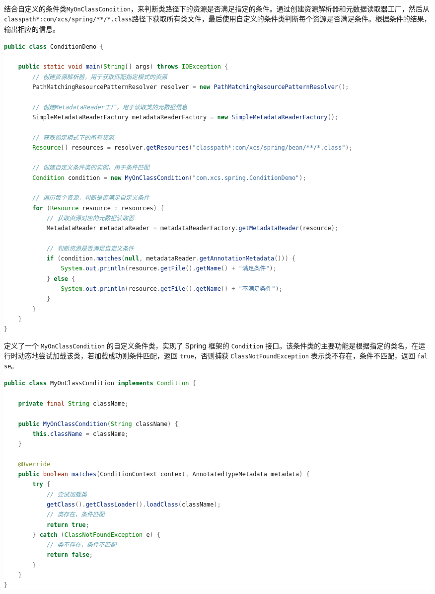 结合自定义的条件类`MyOnClassCondition`，来判断类路径下的资源是否满足指定的条件。通过创建资源解析器和元数据读取器工厂，然后从`classpath*:com/xcs/spring/**/*.class`路径下获取所有类文件，最后使用自定义的条件类判断每个资源是否满足条件。根据条件的结果，输出相应的信息。

```java
public class ConditionDemo {

    public static void main(String[] args) throws IOException {
        // 创建资源解析器，用于获取匹配指定模式的资源
        PathMatchingResourcePatternResolver resolver = new PathMatchingResourcePatternResolver();

        // 创建MetadataReader工厂，用于读取类的元数据信息
        SimpleMetadataReaderFactory metadataReaderFactory = new SimpleMetadataReaderFactory();

        // 获取指定模式下的所有资源
        Resource[] resources = resolver.getResources("classpath*:com/xcs/spring/bean/**/*.class");

        // 创建自定义条件类的实例，用于条件匹配
        Condition condition = new MyOnClassCondition("com.xcs.spring.ConditionDemo");

        // 遍历每个资源，判断是否满足自定义条件
        for (Resource resource : resources) {
            // 获取资源对应的元数据读取器
            MetadataReader metadataReader = metadataReaderFactory.getMetadataReader(resource);

            // 判断资源是否满足自定义条件
            if (condition.matches(null, metadataReader.getAnnotationMetadata())) {
                System.out.println(resource.getFile().getName() + "满足条件");
            } else {
                System.out.println(resource.getFile().getName() + "不满足条件");
            }
        }
    }
}
```

定义了一个 `MyOnClassCondition` 的自定义条件类，实现了 Spring 框架的 `Condition` 接口。该条件类的主要功能是根据指定的类名，在运行时动态地尝试加载该类，若加载成功则条件匹配，返回 `true`，否则捕获 `ClassNotFoundException` 表示类不存在，条件不匹配，返回 `false`。

```java
public class MyOnClassCondition implements Condition {

    private final String className;

    public MyOnClassCondition(String className) {
        this.className = className;
    }

    @Override
    public boolean matches(ConditionContext context, AnnotatedTypeMetadata metadata) {
        try {
            // 尝试加载类
            getClass().getClassLoader().loadClass(className);
            // 类存在，条件匹配
            return true;
        } catch (ClassNotFoundException e) {
            // 类不存在，条件不匹配
            return false;
        }
    }
}
```
